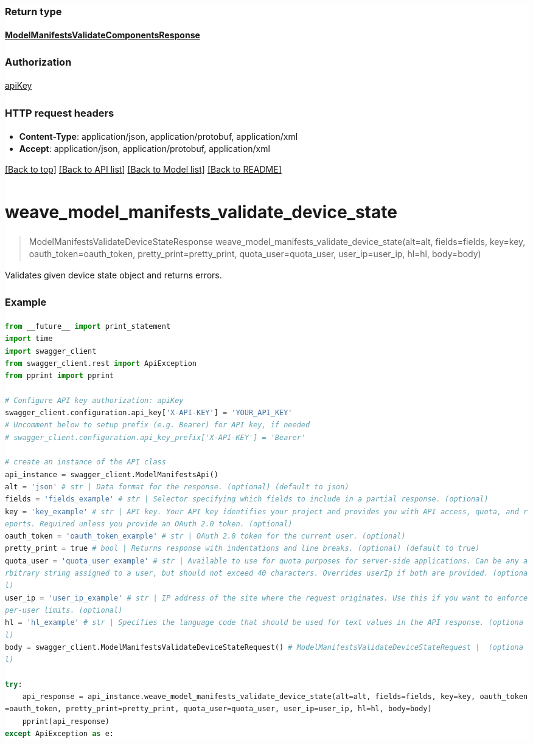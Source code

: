 ### Return type

[**ModelManifestsValidateComponentsResponse**](ModelManifestsValidateComponentsResponse.md)

### Authorization

[apiKey](../README.md#apiKey)

### HTTP request headers

 - **Content-Type**: application/json, application/protobuf, application/xml
 - **Accept**: application/json, application/protobuf, application/xml

[[Back to top]](#) [[Back to API list]](../README.md#documentation-for-api-endpoints) [[Back to Model list]](../README.md#documentation-for-models) [[Back to README]](../README.md)

# **weave_model_manifests_validate_device_state**
> ModelManifestsValidateDeviceStateResponse weave_model_manifests_validate_device_state(alt=alt, fields=fields, key=key, oauth_token=oauth_token, pretty_print=pretty_print, quota_user=quota_user, user_ip=user_ip, hl=hl, body=body)



Validates given device state object and returns errors.

### Example 
```python
from __future__ import print_statement
import time
import swagger_client
from swagger_client.rest import ApiException
from pprint import pprint

# Configure API key authorization: apiKey
swagger_client.configuration.api_key['X-API-KEY'] = 'YOUR_API_KEY'
# Uncomment below to setup prefix (e.g. Bearer) for API key, if needed
# swagger_client.configuration.api_key_prefix['X-API-KEY'] = 'Bearer'

# create an instance of the API class
api_instance = swagger_client.ModelManifestsApi()
alt = 'json' # str | Data format for the response. (optional) (default to json)
fields = 'fields_example' # str | Selector specifying which fields to include in a partial response. (optional)
key = 'key_example' # str | API key. Your API key identifies your project and provides you with API access, quota, and reports. Required unless you provide an OAuth 2.0 token. (optional)
oauth_token = 'oauth_token_example' # str | OAuth 2.0 token for the current user. (optional)
pretty_print = true # bool | Returns response with indentations and line breaks. (optional) (default to true)
quota_user = 'quota_user_example' # str | Available to use for quota purposes for server-side applications. Can be any arbitrary string assigned to a user, but should not exceed 40 characters. Overrides userIp if both are provided. (optional)
user_ip = 'user_ip_example' # str | IP address of the site where the request originates. Use this if you want to enforce per-user limits. (optional)
hl = 'hl_example' # str | Specifies the language code that should be used for text values in the API response. (optional)
body = swagger_client.ModelManifestsValidateDeviceStateRequest() # ModelManifestsValidateDeviceStateRequest |  (optional)

try: 
    api_response = api_instance.weave_model_manifests_validate_device_state(alt=alt, fields=fields, key=key, oauth_token=oauth_token, pretty_print=pretty_print, quota_user=quota_user, user_ip=user_ip, hl=hl, body=body)
    pprint(api_response)
except ApiException as e:
```